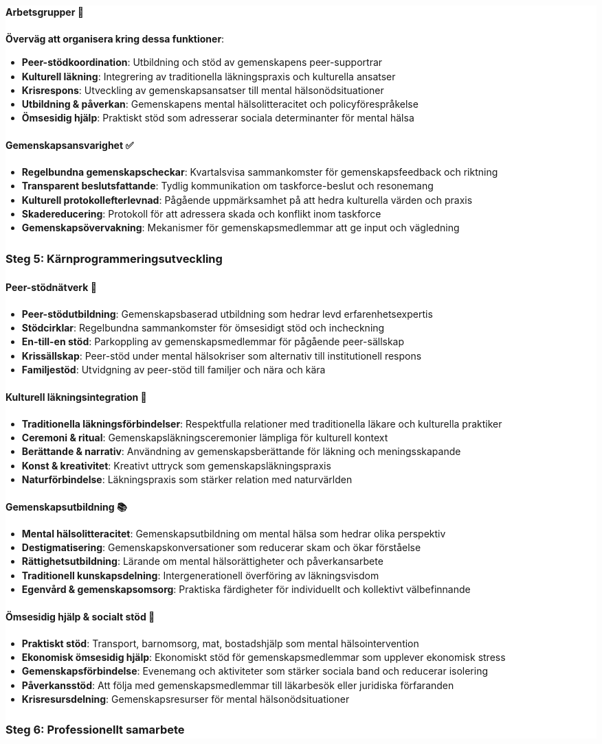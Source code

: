 #### **Arbetsgrupper** 👥
**Överväg att organisera kring dessa funktioner**:
- **Peer-stödkoordination**: Utbildning och stöd av gemenskapens peer-supportrar
- **Kulturell läkning**: Integrering av traditionella läkningspraxis och kulturella ansatser
- **Krisrespons**: Utveckling av gemenskapsansatser till mental hälsonödsituationer
- **Utbildning & påverkan**: Gemenskapens mental hälsolitteracitet och policyförespråkelse
- **Ömsesidig hjälp**: Praktiskt stöd som adresserar sociala determinanter för mental hälsa

#### **Gemenskapsansvarighet** ✅
- **Regelbundna gemenskapscheckar**: Kvartalsvisa sammankomster för gemenskapsfeedback och riktning
- **Transparent beslutsfattande**: Tydlig kommunikation om taskforce-beslut och resonemang
- **Kulturell protokollefterlevnad**: Pågående uppmärksamhet på att hedra kulturella värden och praxis
- **Skadereducering**: Protokoll för att adressera skada och konflikt inom taskforce
- **Gemenskapsövervakning**: Mekanismer för gemenskapsmedlemmar att ge input och vägledning

### Steg 5: Kärnprogrammeringsutveckling

#### **Peer-stödnätverk** 🤗
- **Peer-stödutbildning**: Gemenskapsbaserad utbildning som hedrar levd erfarenhetsexpertis
- **Stödcirklar**: Regelbundna sammankomster för ömsesidigt stöd och incheckning
- **En-till-en stöd**: Parkoppling av gemenskapsmedlemmar för pågående peer-sällskap
- **Krissällskap**: Peer-stöd under mental hälsokriser som alternativ till institutionell respons
- **Familjestöd**: Utvidgning av peer-stöd till familjer och nära och kära

#### **Kulturell läkningsintegration** 🌿
- **Traditionella läkningsförbindelser**: Respektfulla relationer med traditionella läkare och kulturella praktiker
- **Ceremoni & ritual**: Gemenskapsläkningsceremonier lämpliga för kulturell kontext
- **Berättande & narrativ**: Användning av gemenskapsberättande för läkning och meningsskapande
- **Konst & kreativitet**: Kreativt uttryck som gemenskapsläkningspraxis
- **Naturförbindelse**: Läkningspraxis som stärker relation med naturvärlden

#### **Gemenskapsutbildning** 📚
- **Mental hälsolitteracitet**: Gemenskapsutbildning om mental hälsa som hedrar olika perspektiv
- **Destigmatisering**: Gemenskapskonversationer som reducerar skam och ökar förståelse
- **Rättighetsutbildning**: Lärande om mental hälsorättigheter och påverkansarbete
- **Traditionell kunskapsdelning**: Intergenerationell överföring av läkningsvisdom
- **Egenvård & gemenskapsomsorg**: Praktiska färdigheter för individuellt och kollektivt välbefinnande

#### **Ömsesidig hjälp & socialt stöd** 🍲
- **Praktiskt stöd**: Transport, barnomsorg, mat, bostadshjälp som mental hälsointervention
- **Ekonomisk ömsesidig hjälp**: Ekonomiskt stöd för gemenskapsmedlemmar som upplever ekonomisk stress
- **Gemenskapsförbindelse**: Evenemang och aktiviteter som stärker sociala band och reducerar isolering
- **Påverkansstöd**: Att följa med gemenskapsmedlemmar till läkarbesök eller juridiska förfaranden
- **Krisresursdelning**: Gemenskapsresurser för mental hälsonödsituationer

### Steg 6: Professionellt samarbete
